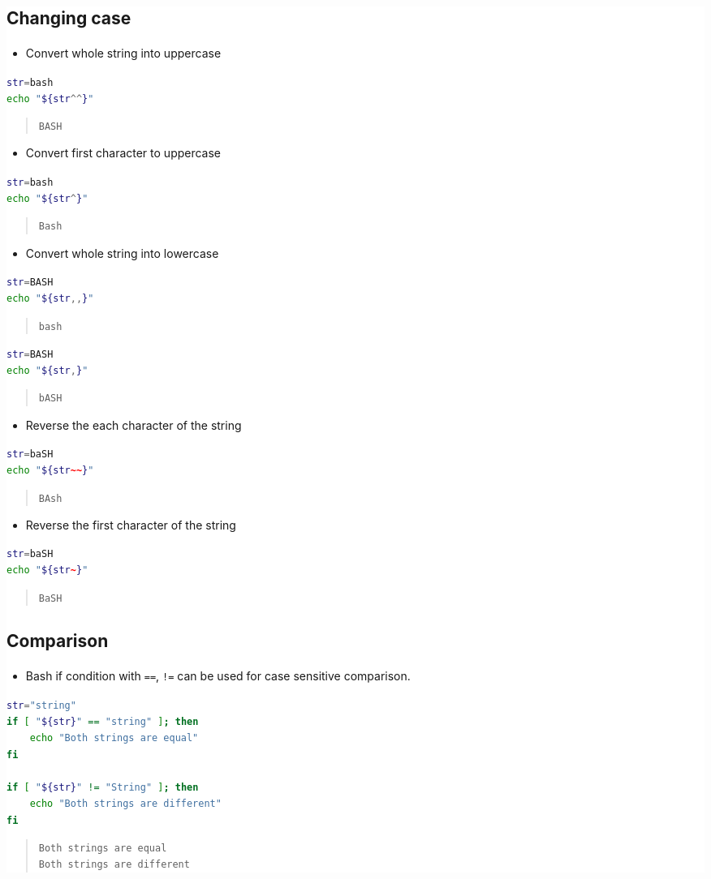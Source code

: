 
## Changing case

- Convert whole string into uppercase
```bash
str=bash
echo "${str^^}"
```
> `BASH`

- Convert first character to uppercase
```bash
str=bash
echo "${str^}"
```
> `Bash`

- Convert whole string into lowercase
```bash
str=BASH
echo "${str,,}"
```
> `bash`


```bash
str=BASH
echo "${str,}"
```
> `bASH`

- Reverse the each character of the string
```bash
str=baSH
echo "${str~~}"
```
> `BAsh`

- Reverse the first character of the string
```bash
str=baSH
echo "${str~}"
```
> `BaSH`


## Comparison
- Bash if condition with `==`, `!=` can be used for case sensitive comparison.

```bash
str="string"
if [ "${str}" == "string" ]; then
    echo "Both strings are equal"
fi

if [ "${str}" != "String" ]; then
    echo "Both strings are different"
fi
```
> `Both strings are equal` \
`Both strings are different`
